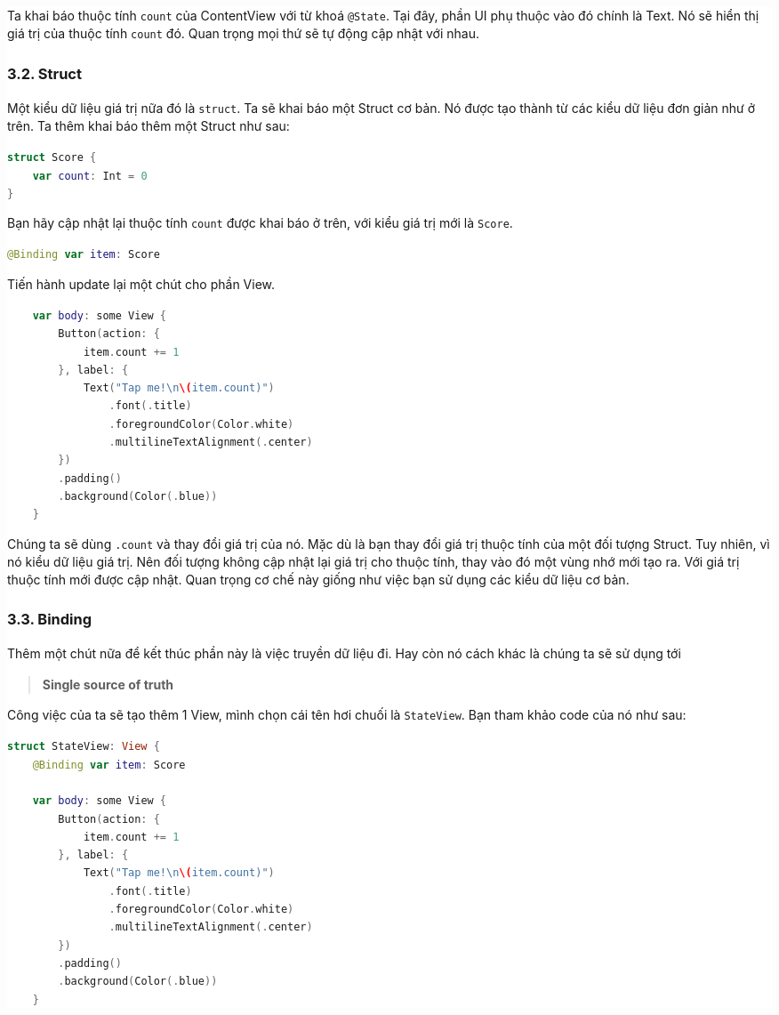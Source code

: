 Ta khai báo thuộc tính `count` của ContentView với từ khoá `@State`. Tại đây, phần UI phụ thuộc vào đó chính là Text. Nó sẽ hiển thị giá trị của thuộc tính `count` đó. Quan trọng mọi thứ sẽ tự động cập nhật với nhau.

### 3.2. Struct

Một kiểu dữ liệu giá trị nữa đó là `struct`. Ta sẽ khai báo một Struct cơ bản. Nó được tạo thành từ các kiểu dữ liệu đơn giản như ở trên. Ta thêm khai báo thêm một Struct như sau:

```swift
struct Score {
    var count: Int = 0
}
```

Bạn hãy cập nhật lại thuộc tính `count` được khai báo ở trên, với kiểu giá trị mới là `Score`.

```swift
@Binding var item: Score
```

Tiến hành update lại một chút cho phần View.

```swift
    var body: some View {
        Button(action: {
            item.count += 1
        }, label: {
            Text("Tap me!\n\(item.count)")
                .font(.title)
                .foregroundColor(Color.white)
                .multilineTextAlignment(.center)
        })
        .padding()
        .background(Color(.blue))
    }
```

Chúng ta sẽ dùng `.count` và thay đổi giá trị của nó. Mặc dù là bạn thay đổi giá trị thuộc tính của một đối tượng Struct. Tuy nhiên, vì nó kiểu dữ liệu giá trị. Nên đối tượng không cập nhật lại giá trị cho thuộc tính, thay vào đó một vùng nhớ mới tạo ra. Với giá trị thuộc tính mới được cập nhật. Quan trọng cơ chế này giống như việc bạn sử dụng các kiểu dữ liệu cơ bản.

### 3.3. Binding

Thêm một chút nữa để kết thúc phần này là việc truyền dữ liệu đi. Hay còn nó cách khác là chúng ta sẽ sử dụng tới

> **Single source of truth**

Công việc của ta sẽ tạo thêm 1 View, mình chọn cái tên hơi chuối là `StateView`. Bạn tham khảo code của nó như sau:

```swift
struct StateView: View {
    @Binding var item: Score
    
    var body: some View {
        Button(action: {
            item.count += 1
        }, label: {
            Text("Tap me!\n\(item.count)")
                .font(.title)
                .foregroundColor(Color.white)
                .multilineTextAlignment(.center)
        })
        .padding()
        .background(Color(.blue))
    }
```
